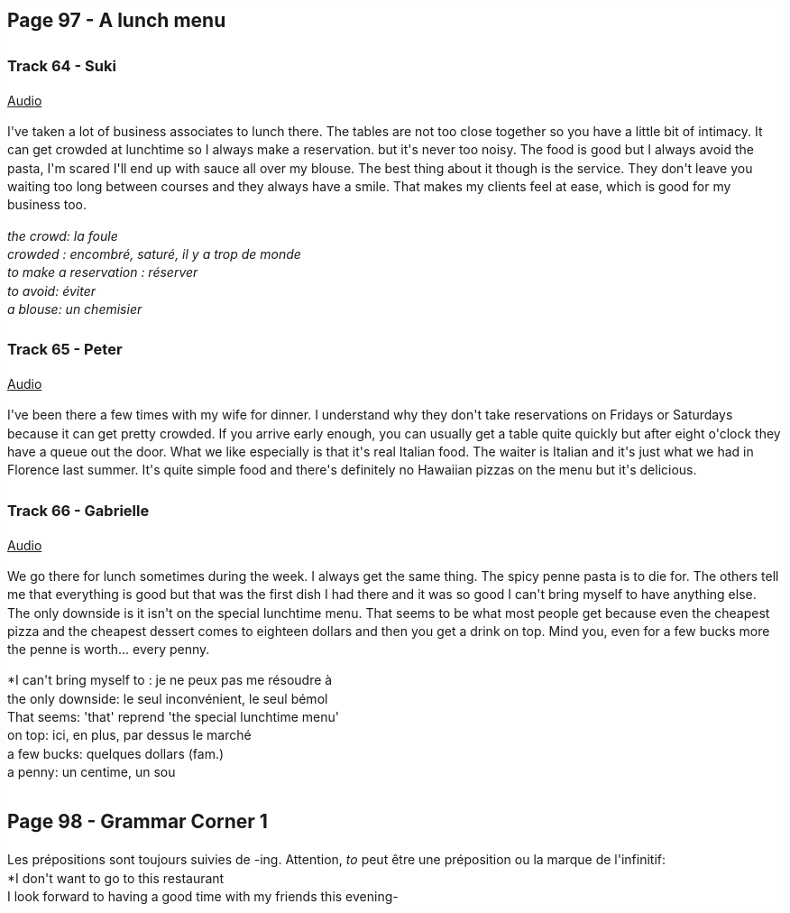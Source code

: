 ## Page 97 - A lunch menu

### Track 64 - Suki
[Audio](lrtk_64.mp3)

I've taken a lot of business associates to lunch there. The tables are not too close together so you have a little bit of intimacy. It can get crowded at lunchtime so I always make a reservation. but it's never too noisy. The food is good but I always avoid the pasta, I'm scared I'll end up with sauce all over my blouse. The best thing about it though is the service. They don't leave you waiting too long between courses and they always have a smile. That makes my clients feel at ease, which is good for my business too.

*the crowd: la foule  
crowded : encombré, saturé, il y a trop de monde  
to make a reservation : réserver  
to avoid: éviter  
a blouse: un chemisier*

### Track 65 - Peter

[Audio](lrtk_65.mp3)

I've been there a few times with my wife for dinner. I understand why they don't take reservations on Fridays or Saturdays because it can get pretty crowded. If you arrive early enough, you can usually get a table quite quickly but after eight o'clock they have a queue out the door. What we like especially is that it's real Italian food. The waiter is Italian and it's just what we had in Florence last summer. It's quite simple food and there's definitely no Hawaiian pizzas on the menu but it's delicious.

### Track 66 - Gabrielle

[Audio](lrtk_66.mp3)

We go there for lunch sometimes  during the week. I always get the same thing. The spicy penne pasta is to die for. The others tell me that everything is good but that was the first dish I had there and it was so good I can't bring myself to have anything else. The only downside is it isn't on the special lunchtime menu. That seems to be what most people get because even the cheapest pizza and the cheapest dessert comes to eighteen dollars and then you get a drink on top. Mind you, even for a few bucks more the penne is worth... every penny.

*I can't bring myself to : je ne peux pas me résoudre à  
the only downside: le seul inconvénient, le seul bémol  
That seems: 'that' reprend 'the special lunchtime menu'  
on top: ici, en plus, par dessus le marché  
a few bucks: quelques dollars (fam.)  
a penny: un centime, un sou

## Page 98 - Grammar Corner 1

Les prépositions sont toujours suivies de -ing. Attention, *to* peut être une préposition ou la marque de l'infinitif:  
*I don't want to go to this restaurant  
I look forward to having a good time with my friends this evening-
